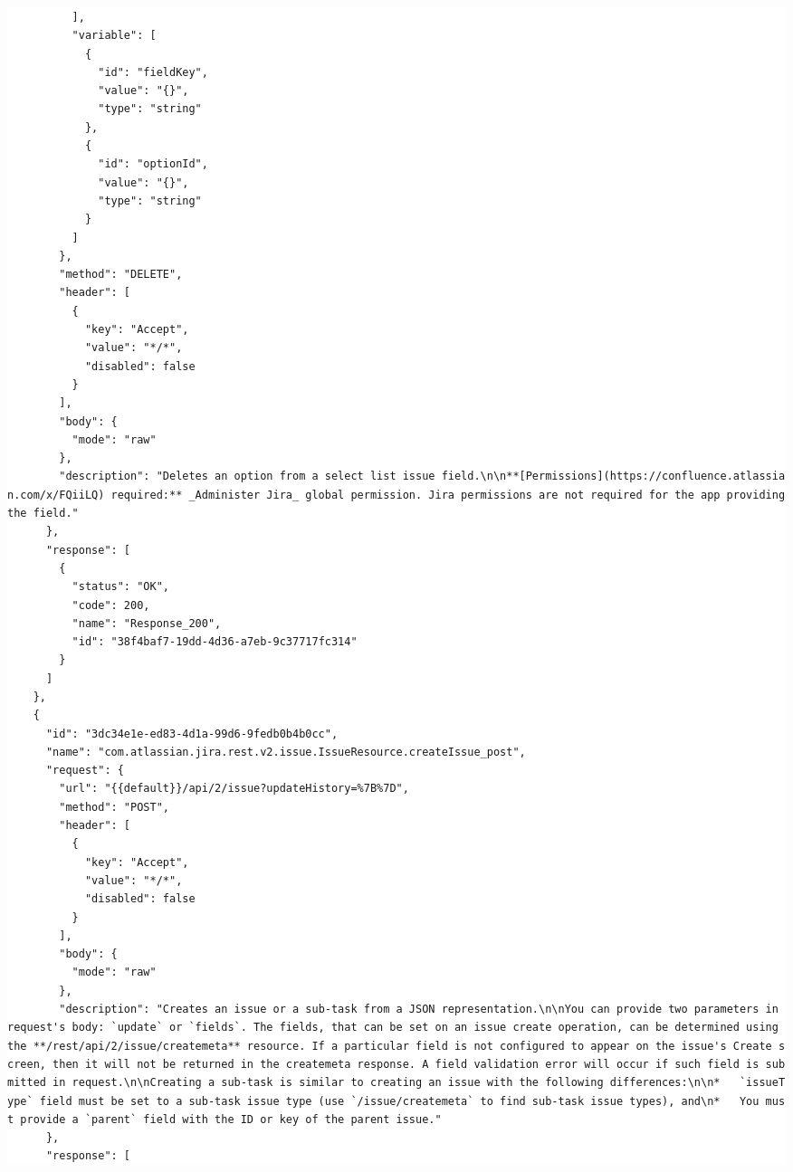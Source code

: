               ],
              "variable": [
                {
                  "id": "fieldKey",
                  "value": "{}",
                  "type": "string"
                },
                {
                  "id": "optionId",
                  "value": "{}",
                  "type": "string"
                }
              ]
            },
            "method": "DELETE",
            "header": [
              {
                "key": "Accept",
                "value": "*/*",
                "disabled": false
              }
            ],
            "body": {
              "mode": "raw"
            },
            "description": "Deletes an option from a select list issue field.\n\n**[Permissions](https://confluence.atlassian.com/x/FQiiLQ) required:** _Administer Jira_ global permission. Jira permissions are not required for the app providing the field."
          },
          "response": [
            {
              "status": "OK",
              "code": 200,
              "name": "Response_200",
              "id": "38f4baf7-19dd-4d36-a7eb-9c37717fc314"
            }
          ]
        },
        {
          "id": "3dc34e1e-ed83-4d1a-99d6-9fedb0b4b0cc",
          "name": "com.atlassian.jira.rest.v2.issue.IssueResource.createIssue_post",
          "request": {
            "url": "{{default}}/api/2/issue?updateHistory=%7B%7D",
            "method": "POST",
            "header": [
              {
                "key": "Accept",
                "value": "*/*",
                "disabled": false
              }
            ],
            "body": {
              "mode": "raw"
            },
            "description": "Creates an issue or a sub-task from a JSON representation.\n\nYou can provide two parameters in request's body: `update` or `fields`. The fields, that can be set on an issue create operation, can be determined using the **/rest/api/2/issue/createmeta** resource. If a particular field is not configured to appear on the issue's Create screen, then it will not be returned in the createmeta response. A field validation error will occur if such field is submitted in request.\n\nCreating a sub-task is similar to creating an issue with the following differences:\n\n*   `issueType` field must be set to a sub-task issue type (use `/issue/createmeta` to find sub-task issue types), and\n*   You must provide a `parent` field with the ID or key of the parent issue."
          },
          "response": [